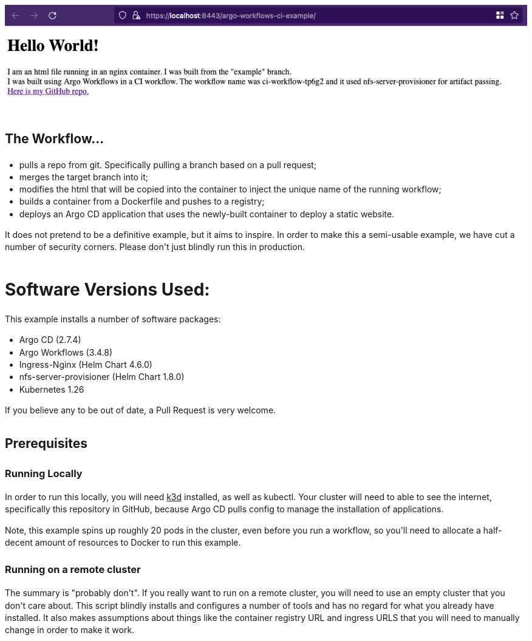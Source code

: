 ![Deployed Application Screenshot](assets/images/deployed-app-screenshot.png)

## The Workflow...
* pulls a repo from git. Specifically pulling a branch based on a pull request;
* merges the target branch into it;
* modifies the html that will be copied into the container to inject the unique name of the running workflow;
* builds a container from a Dockerfile and pushes to a registry;
* deploys an Argo CD application that uses the newly-built container to deploy a static website.

It does not pretend to be a definitive example, but it aims to inspire.
In order to make this a semi-usable example, we have cut a number of security corners. Please don't just blindly run this in production.


# Software Versions Used:
This example installs a number of software packages:

- Argo CD (2.7.4)
- Argo Workflows (3.4.8)
- Ingress-Nginx (Helm Chart 4.6.0)
- nfs-server-provisioner (Helm Chart 1.8.0)
- Kubernetes 1.26

If you believe any to be out of date, a Pull Request is very welcome.

## Prerequisites
### Running Locally
In order to run this locally, you will need [k3d](https://k3d.io/) installed, as well as kubectl.
Your cluster will need to able to see the internet, specifically this repository in GitHub, because Argo CD pulls config to manage the installation of applications.

Note, this example spins up roughly 20 pods in the cluster, even before you run a workflow, so you'll need to allocate a half-decent amount of resources to Docker to run this example.

### Running on a remote cluster
The summary is "probably don't". If you really want to run on a remote cluster, you will need to use an empty cluster that you don't care about. This script blindly installs and configures a number of tools and has no regard for what you already have installed. It also makes assumptions about things like the container registry URL and ingress URLS that you will need to manually change in order to make it work.
